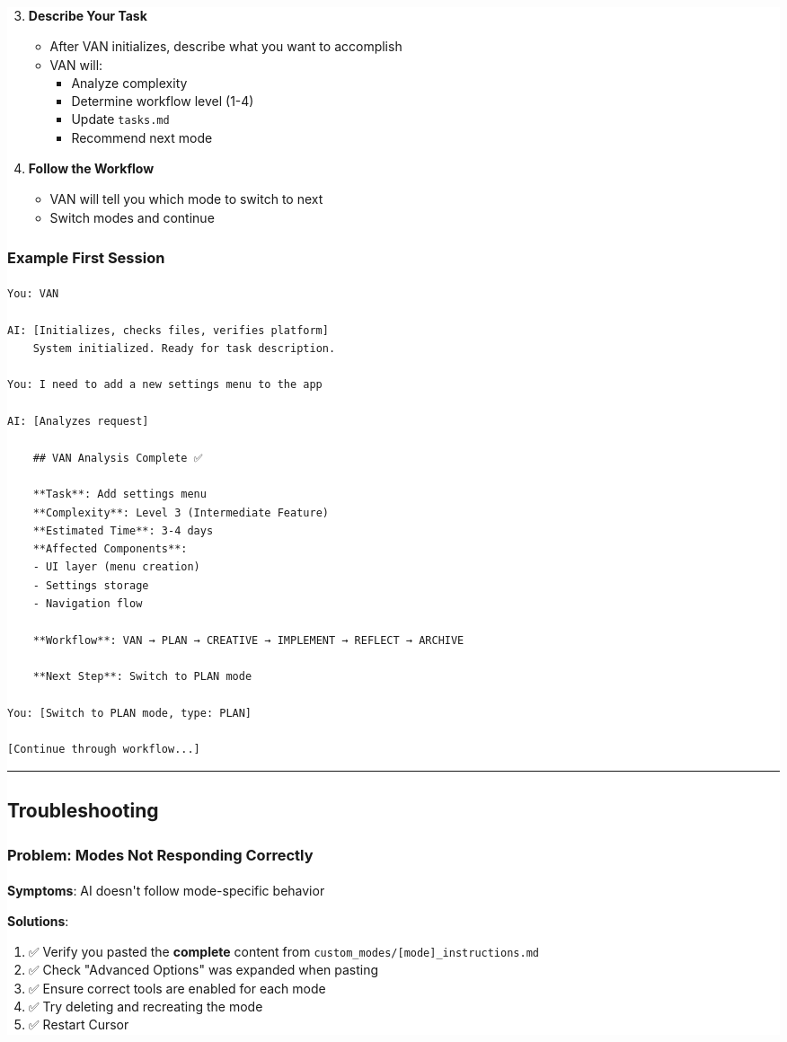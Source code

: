 3. **Describe Your Task**
   - After VAN initializes, describe what you want to accomplish
   - VAN will:
     - Analyze complexity
     - Determine workflow level (1-4)
     - Update `tasks.md`
     - Recommend next mode

4. **Follow the Workflow**
   - VAN will tell you which mode to switch to next
   - Switch modes and continue

### Example First Session

```
You: VAN

AI: [Initializes, checks files, verifies platform]
    System initialized. Ready for task description.
    
You: I need to add a new settings menu to the app

AI: [Analyzes request]
    
    ## VAN Analysis Complete ✅
    
    **Task**: Add settings menu
    **Complexity**: Level 3 (Intermediate Feature)
    **Estimated Time**: 3-4 days
    **Affected Components**: 
    - UI layer (menu creation)
    - Settings storage
    - Navigation flow
    
    **Workflow**: VAN → PLAN → CREATIVE → IMPLEMENT → REFLECT → ARCHIVE
    
    **Next Step**: Switch to PLAN mode
    
You: [Switch to PLAN mode, type: PLAN]

[Continue through workflow...]
```

---

## Troubleshooting

### Problem: Modes Not Responding Correctly

**Symptoms**: AI doesn't follow mode-specific behavior

**Solutions**:
1. ✅ Verify you pasted the **complete** content from `custom_modes/[mode]_instructions.md`
2. ✅ Check "Advanced Options" was expanded when pasting
3. ✅ Ensure correct tools are enabled for each mode
4. ✅ Try deleting and recreating the mode
5. ✅ Restart Cursor
